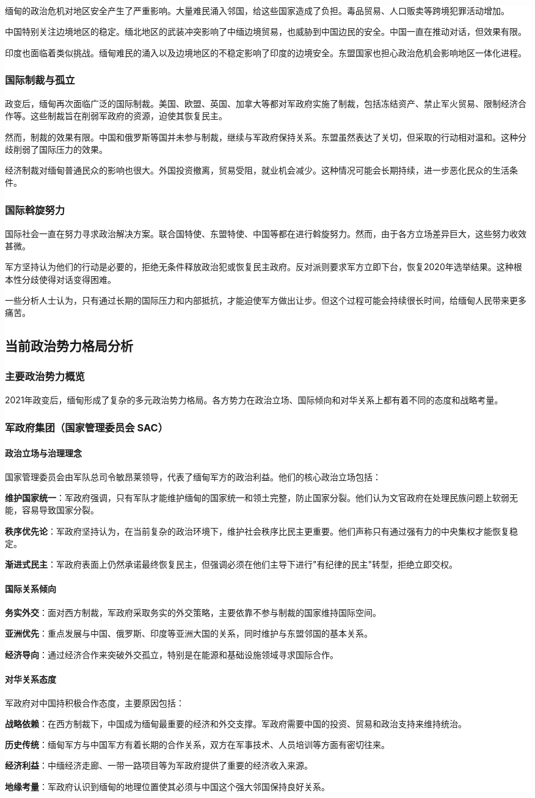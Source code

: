 缅甸的政治危机对地区安全产生了严重影响。大量难民涌入邻国，给这些国家造成了负担。毒品贸易、人口贩卖等跨境犯罪活动增加。

中国特别关注边境地区的稳定。缅北地区的武装冲突影响了中缅边境贸易，也威胁到中国边民的安全。中国一直在推动对话，但效果有限。

印度也面临着类似挑战。缅甸难民的涌入以及边境地区的不稳定影响了印度的边境安全。东盟国家也担心政治危机会影响地区一体化进程。

### 国际制裁与孤立

政变后，缅甸再次面临广泛的国际制裁。美国、欧盟、英国、加拿大等都对军政府实施了制裁，包括冻结资产、禁止军火贸易、限制经济合作等。这些制裁旨在削弱军政府的资源，迫使其恢复民主。

然而，制裁的效果有限。中国和俄罗斯等国并未参与制裁，继续与军政府保持关系。东盟虽然表达了关切，但采取的行动相对温和。这种分歧削弱了国际压力的效果。

经济制裁对缅甸普通民众的影响也很大。外国投资撤离，贸易受阻，就业机会减少。这种情况可能会长期持续，进一步恶化民众的生活条件。

### 国际斡旋努力

国际社会一直在努力寻求政治解决方案。联合国特使、东盟特使、中国等都在进行斡旋努力。然而，由于各方立场差异巨大，这些努力收效甚微。

军方坚持认为他们的行动是必要的，拒绝无条件释放政治犯或恢复民主政府。反对派则要求军方立即下台，恢复2020年选举结果。这种根本性分歧使得对话变得困难。

一些分析人士认为，只有通过长期的国际压力和内部抵抗，才能迫使军方做出让步。但这个过程可能会持续很长时间，给缅甸人民带来更多痛苦。

## 当前政治势力格局分析

### 主要政治势力概览

2021年政变后，缅甸形成了复杂的多元政治势力格局。各方势力在政治立场、国际倾向和对华关系上都有着不同的态度和战略考量。

### 军政府集团（国家管理委员会 SAC）

#### 政治立场与治理理念

国家管理委员会由军队总司令敏昂莱领导，代表了缅甸军方的政治利益。他们的核心政治立场包括：

**维护国家统一**：军政府强调，只有军队才能维护缅甸的国家统一和领土完整，防止国家分裂。他们认为文官政府在处理民族问题上软弱无能，容易导致国家分裂。

**秩序优先论**：军政府坚持认为，在当前复杂的政治环境下，维护社会秩序比民主更重要。他们声称只有通过强有力的中央集权才能恢复稳定。

**渐进式民主**：军政府表面上仍然承诺最终恢复民主，但强调必须在他们主导下进行"有纪律的民主"转型，拒绝立即交权。

#### 国际关系倾向

**务实外交**：面对西方制裁，军政府采取务实的外交策略，主要依靠不参与制裁的国家维持国际空间。

**亚洲优先**：重点发展与中国、俄罗斯、印度等亚洲大国的关系，同时维护与东盟邻国的基本关系。

**经济导向**：通过经济合作来突破外交孤立，特别是在能源和基础设施领域寻求国际合作。

#### 对华关系态度

军政府对中国持积极合作态度，主要原因包括：

**战略依赖**：在西方制裁下，中国成为缅甸最重要的经济和外交支撑。军政府需要中国的投资、贸易和政治支持来维持统治。

**历史传统**：缅甸军方与中国军方有着长期的合作关系，双方在军事技术、人员培训等方面有密切往来。

**经济利益**：中缅经济走廊、一带一路项目等为军政府提供了重要的经济收入来源。

**地缘考量**：军政府认识到缅甸的地理位置使其必须与中国这个强大邻国保持良好关系。
